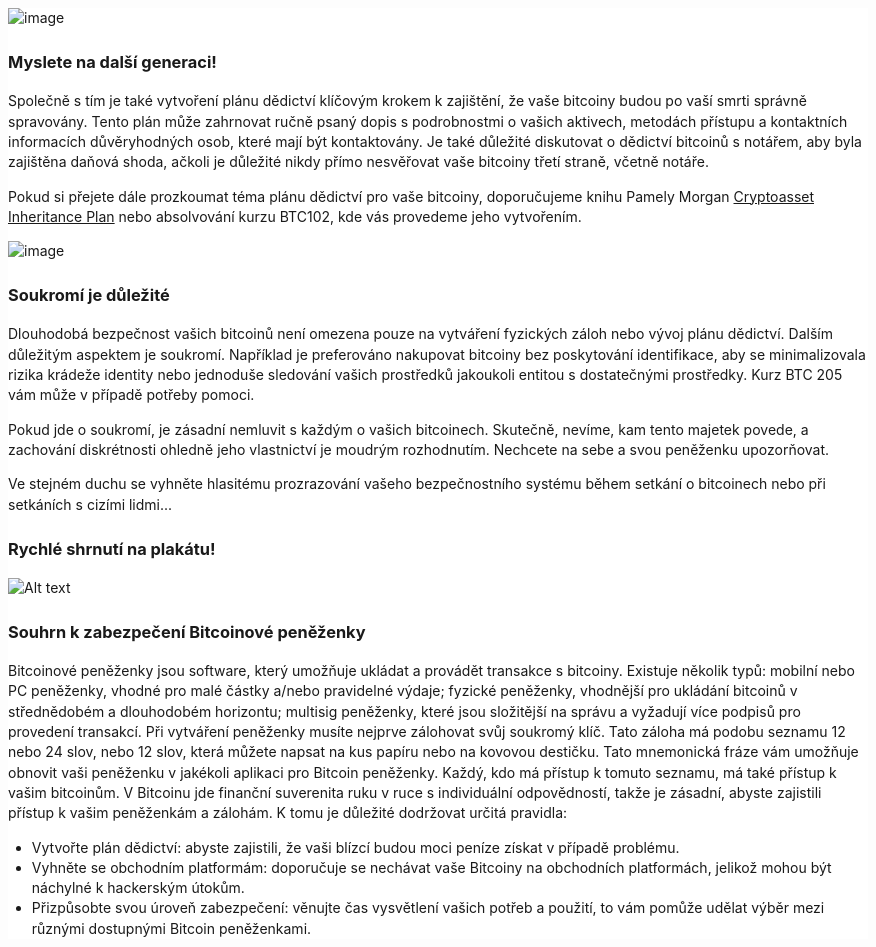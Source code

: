 ![image](assets/en/chapter8/1.webp)

### Myslete na další generaci!

Společně s tím je také vytvoření plánu dědictví klíčovým krokem k zajištění, že vaše bitcoiny budou po vaší smrti správně spravovány. Tento plán může zahrnovat ručně psaný dopis s podrobnostmi o vašich aktivech, metodách přístupu a kontaktních informacích důvěryhodných osob, které mají být kontaktovány. Je také důležité diskutovat o dědictví bitcoinů s notářem, aby byla zajištěna daňová shoda, ačkoli je důležité nikdy přímo nesvěřovat vaše bitcoiny třetí straně, včetně notáře.

Pokud si přejete dále prozkoumat téma plánu dědictví pro vaše bitcoiny, doporučujeme knihu Pamely Morgan [Cryptoasset Inheritance Plan](https://planb.network/resources/books/28) nebo absolvování kurzu BTC102, kde vás provedeme jeho vytvořením.

![image](assets/en/chapter8/2.webp)

### Soukromí je důležité

Dlouhodobá bezpečnost vašich bitcoinů není omezena pouze na vytváření fyzických záloh nebo vývoj plánu dědictví. Dalším důležitým aspektem je soukromí. Například je preferováno nakupovat bitcoiny bez poskytování identifikace, aby se minimalizovala rizika krádeže identity nebo jednoduše sledování vašich prostředků jakoukoli entitou s dostatečnými prostředky. Kurz BTC 205 vám může v případě potřeby pomoci.

Pokud jde o soukromí, je zásadní nemluvit s každým o vašich bitcoinech. Skutečně, nevíme, kam tento majetek povede, a zachování diskrétnosti ohledně jeho vlastnictví je moudrým rozhodnutím. Nechcete na sebe a svou peněženku upozorňovat.

Ve stejném duchu se vyhněte hlasitému prozrazování vašeho bezpečnostního systému během setkání o bitcoinech nebo při setkáních s cizími lidmi...

### Rychlé shrnutí na plakátu!

![Alt text](assets/posters/en/19._think_long_term.webp)

### Souhrn k zabezpečení Bitcoinové peněženky

Bitcoinové peněženky jsou software, který umožňuje ukládat a provádět transakce s bitcoiny. Existuje několik typů: mobilní nebo PC peněženky, vhodné pro malé částky a/nebo pravidelné výdaje; fyzické peněženky, vhodnější pro ukládání bitcoinů v střednědobém a dlouhodobém horizontu; multisig peněženky, které jsou složitější na správu a vyžadují více podpisů pro provedení transakcí.
Při vytváření peněženky musíte nejprve zálohovat svůj soukromý klíč. Tato záloha má podobu seznamu 12 nebo 24 slov, nebo 12 slov, která můžete napsat na kus papíru nebo na kovovou destičku. Tato mnemonická fráze vám umožňuje obnovit vaši peněženku v jakékoli aplikaci pro Bitcoin peněženky. Každý, kdo má přístup k tomuto seznamu, má také přístup k vašim bitcoinům. V Bitcoinu jde finanční suverenita ruku v ruce s individuální odpovědností, takže je zásadní, abyste zajistili přístup k vašim peněženkám a zálohám. K tomu je důležité dodržovat určitá pravidla:
- Vytvořte plán dědictví: abyste zajistili, že vaši blízcí budou moci peníze získat v případě problému.
- Vyhněte se obchodním platformám: doporučuje se nechávat vaše Bitcoiny na obchodních platformách, jelikož mohou být náchylné k hackerským útokům.
- Přizpůsobte svou úroveň zabezpečení: věnujte čas vysvětlení vašich potřeb a použití, to vám pomůže udělat výběr mezi různými dostupnými Bitcoin peněženkami.
